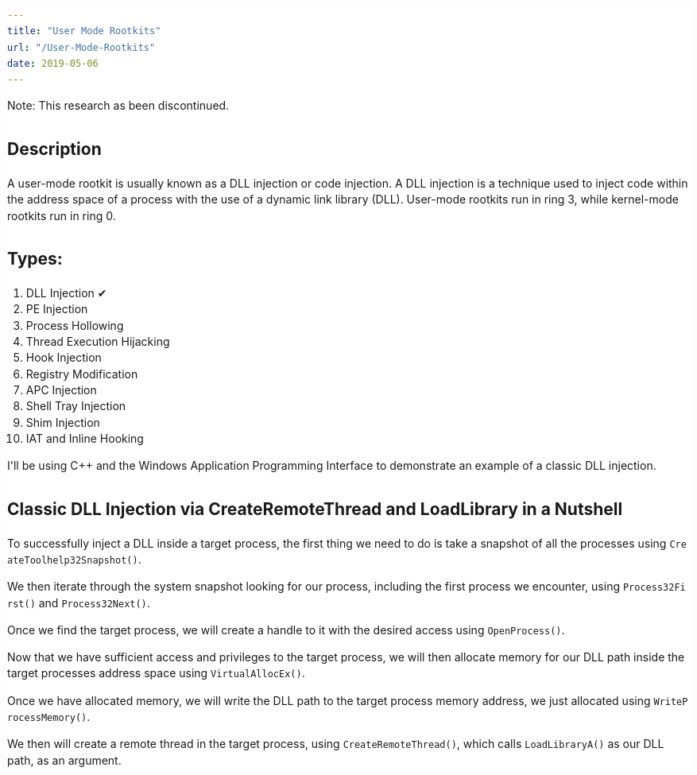 ```yaml
---
title: "User Mode Rootkits"
url: "/User-Mode-Rootkits"
date: 2019-05-06
---
```


Note: This research as been discontinued.

## Description

A user-mode rootkit is usually known as a DLL injection or code injection. A DLL injection is a technique used to inject code within the address space of a process with the use of a dynamic link library (DLL). User-mode rootkits run in ring 3, while kernel-mode rootkits run in ring 0.


## Types:

1. DLL Injection ✔
2. PE Injection
3. Process Hollowing
4. Thread Execution Hijacking
5. Hook Injection
6. Registry Modification
7. APC Injection
8. Shell Tray Injection
9. Shim Injection
10. IAT and Inline Hooking


I'll be using C++ and the Windows Application Programming Interface to demonstrate an example of a classic DLL injection.

## Classic DLL Injection via CreateRemoteThread and LoadLibrary in a Nutshell

To successfully inject a DLL inside a target process, the first thing we need to do is take a snapshot of all the processes using `CreateToolhelp32Snapshot()`.

We then iterate through the system snapshot looking for our process, including the first process we encounter, using `Process32First()` and `Process32Next()`.

Once we find the target process, we will create a handle to it with the desired access using `OpenProcess()`. 

Now that we have sufficient access and privileges to the target process, we will then allocate memory for our DLL path inside the target processes address space using `VirtualAllocEx()`. 

Once we have allocated memory, we will write the DLL path to the target process memory address, we just allocated using `WriteProcessMemory()`.

We then will create a remote thread in the target process, using `CreateRemoteThread()`, which calls `LoadLibraryA()` as our DLL path, as an argument.
